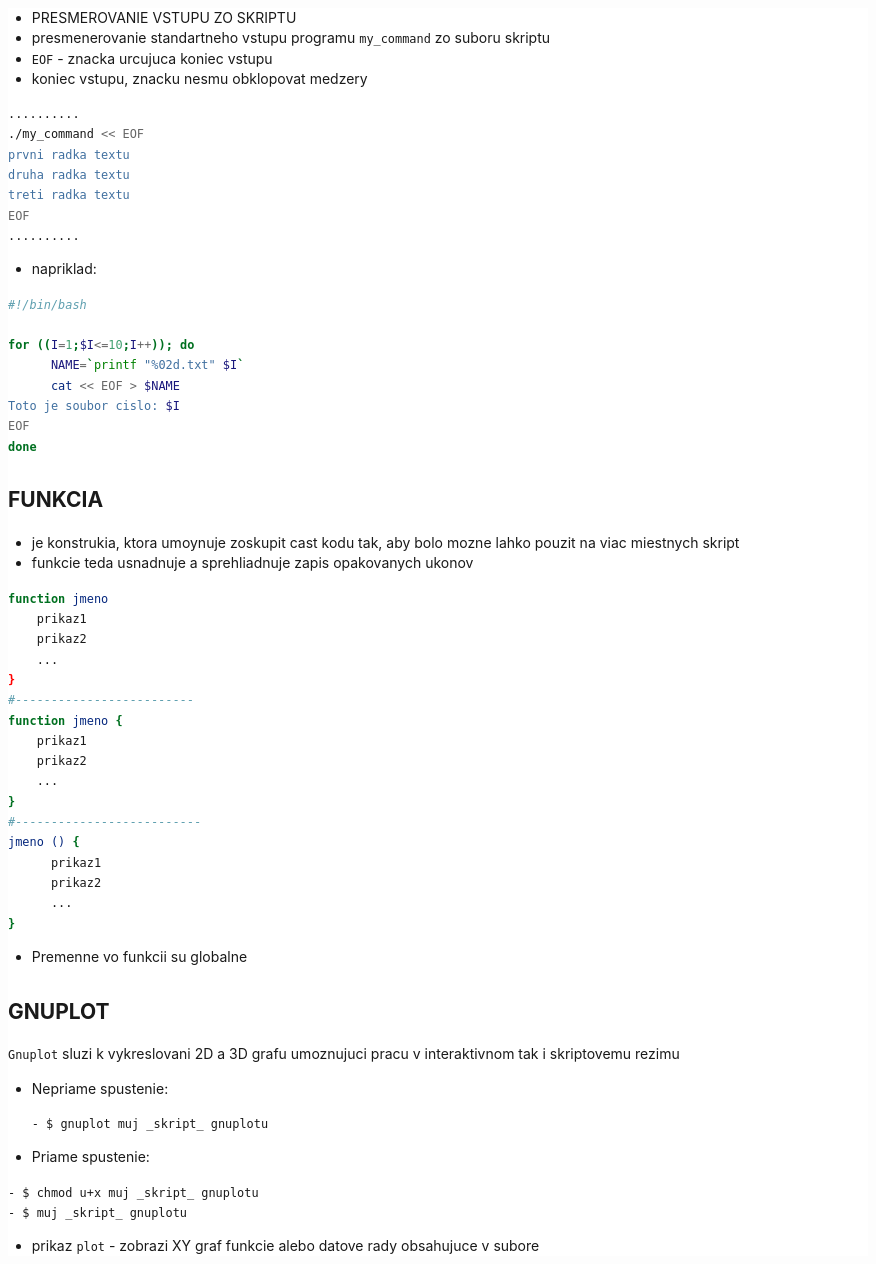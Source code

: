 - PRESMEROVANIE VSTUPU ZO SKRIPTU
- presmenerovanie standartneho vstupu programu `my_command` zo suboru skriptu
- `EOF` - znacka urcujuca koniec vstupu
- koniec vstupu, znacku nesmu obklopovat medzery
```bash
..........
./my_command << EOF
prvni radka textu
druha radka textu
treti radka textu
EOF
..........
```
- napriklad:
```bash
#!/bin/bash

for ((I=1;$I<=10;I++)); do
      NAME=`printf "%02d.txt" $I`
      cat << EOF > $NAME
Toto je soubor cislo: $I
EOF
done
```

## FUNKCIA
- je konstrukia, ktora umoynuje zoskupit cast kodu tak, aby bolo mozne lahko pouzit na viac miestnych skript
- funkcie teda usnadnuje a sprehliadnuje zapis opakovanych ukonov
```bash
function jmeno
    prikaz1
    prikaz2
    ...
}
#-------------------------
function jmeno {
    prikaz1
    prikaz2
    ...
}
#--------------------------
jmeno () {
      prikaz1
      prikaz2
      ...
}
```
- Premenne vo funkcii su globalne

## GNUPLOT
`Gnuplot` sluzi k vykreslovani 2D a 3D grafu umoznujuci pracu v interaktivnom tak i skriptovemu rezimu
- Nepriame spustenie:
  ```
  - $ gnuplot muj _skript_ gnuplotu
  ```
- Priame spustenie:
```
- $ chmod u+x muj _skript_ gnuplotu
- $ muj _skript_ gnuplotu
```
- prikaz `plot` - zobrazi XY graf funkcie alebo datove rady obsahujuce v subore
```gnuplot
```